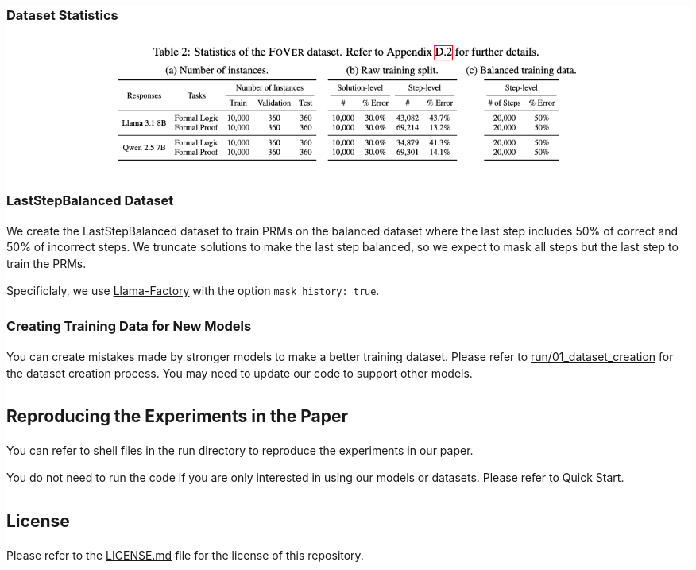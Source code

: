 ### Dataset Statistics

<div align="center"><img src="readme_figures/fover_stats.png" width="600"></div>

### LastStepBalanced Dataset

We create the LastStepBalanced dataset to train PRMs on the balanced dataset where the last step includes 50% of correct and 50% of incorrect steps. We truncate solutions to make the last step balanced, so we expect to mask all steps but the last step to train the PRMs.

Specificlaly, we use [Llama-Factory](https://github.com/hiyouga/LLaMA-Factory) with the option `mask_history: true`.

### Creating Training Data for New Models

You can create mistakes made by stronger models to make a better training dataset. Please refer to [run/01_dataset_creation](run/01_dataset_creation) for the dataset creation process. You may need to update our code to support other models.

## Reproducing the Experiments in the Paper

You can refer to shell files in the [run](run) directory to reproduce the experiments in our paper.

You do not need to run the code if you are only interested in using our models or datasets. Please refer to [Quick Start](#quick-start).

## License

Please refer to the [LICENSE.md](https://github.com/psunlpgroup/FoVer/LICENSE.md) file for the license of this repository.
